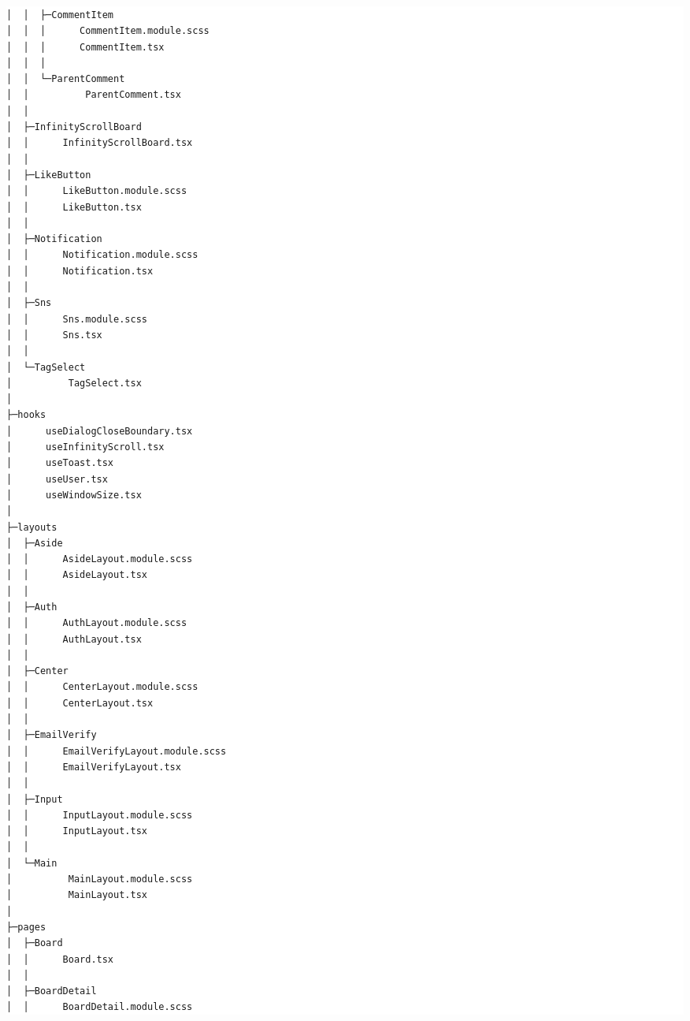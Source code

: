 ```
│  │  ├─CommentItem
│  │  │      CommentItem.module.scss
│  │  │      CommentItem.tsx
│  │  │      
│  │  └─ParentComment
│  │          ParentComment.tsx
│  │          
│  ├─InfinityScrollBoard
│  │      InfinityScrollBoard.tsx
│  │      
│  ├─LikeButton
│  │      LikeButton.module.scss
│  │      LikeButton.tsx
│  │      
│  ├─Notification
│  │      Notification.module.scss
│  │      Notification.tsx
│  │      
│  ├─Sns
│  │      Sns.module.scss
│  │      Sns.tsx
│  │      
│  └─TagSelect
│          TagSelect.tsx
│          
├─hooks
│      useDialogCloseBoundary.tsx
│      useInfinityScroll.tsx
│      useToast.tsx
│      useUser.tsx
│      useWindowSize.tsx
│      
├─layouts
│  ├─Aside
│  │      AsideLayout.module.scss
│  │      AsideLayout.tsx
│  │      
│  ├─Auth
│  │      AuthLayout.module.scss
│  │      AuthLayout.tsx
│  │      
│  ├─Center
│  │      CenterLayout.module.scss
│  │      CenterLayout.tsx
│  │      
│  ├─EmailVerify
│  │      EmailVerifyLayout.module.scss
│  │      EmailVerifyLayout.tsx
│  │      
│  ├─Input
│  │      InputLayout.module.scss
│  │      InputLayout.tsx
│  │      
│  └─Main
│          MainLayout.module.scss
│          MainLayout.tsx
│          
├─pages
│  ├─Board
│  │      Board.tsx
│  │      
│  ├─BoardDetail
│  │      BoardDetail.module.scss
```